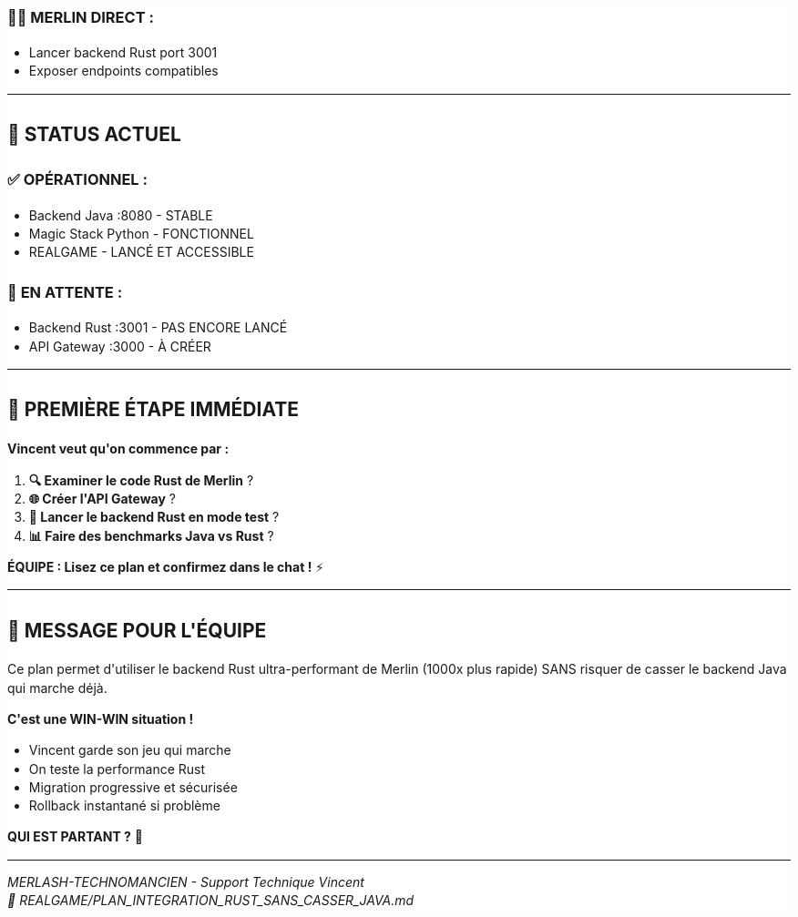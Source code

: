 ### **🧙‍♂️ MERLIN DIRECT** :
- Lancer backend Rust port 3001
- Exposer endpoints compatibles

---

## 🚀 **STATUS ACTUEL**

### ✅ **OPÉRATIONNEL** :
- Backend Java :8080 - STABLE
- Magic Stack Python - FONCTIONNEL
- REALGAME - LANCÉ ET ACCESSIBLE

### 🔄 **EN ATTENTE** :
- Backend Rust :3001 - PAS ENCORE LANCÉ
- API Gateway :3000 - À CRÉER

---

## 🎯 **PREMIÈRE ÉTAPE IMMÉDIATE**

**Vincent veut qu'on commence par :**

1. **🔍 Examiner le code Rust de Merlin** ?
2. **🌐 Créer l'API Gateway** ?
3. **🦀 Lancer le backend Rust en mode test** ?
4. **📊 Faire des benchmarks Java vs Rust** ?

**ÉQUIPE : Lisez ce plan et confirmez dans le chat !** ⚡

---

## 📢 **MESSAGE POUR L'ÉQUIPE**

Ce plan permet d'utiliser le backend Rust ultra-performant de Merlin (1000x plus rapide) SANS risquer de casser le backend Java qui marche déjà.

**C'est une WIN-WIN situation !**

- Vincent garde son jeu qui marche
- On teste la performance Rust
- Migration progressive et sécurisée
- Rollback instantané si problème

**QUI EST PARTANT ?** 🚀

---

*MERLASH-TECHNOMANCIEN - Support Technique Vincent*  
*📍 REALGAME/PLAN_INTEGRATION_RUST_SANS_CASSER_JAVA.md*